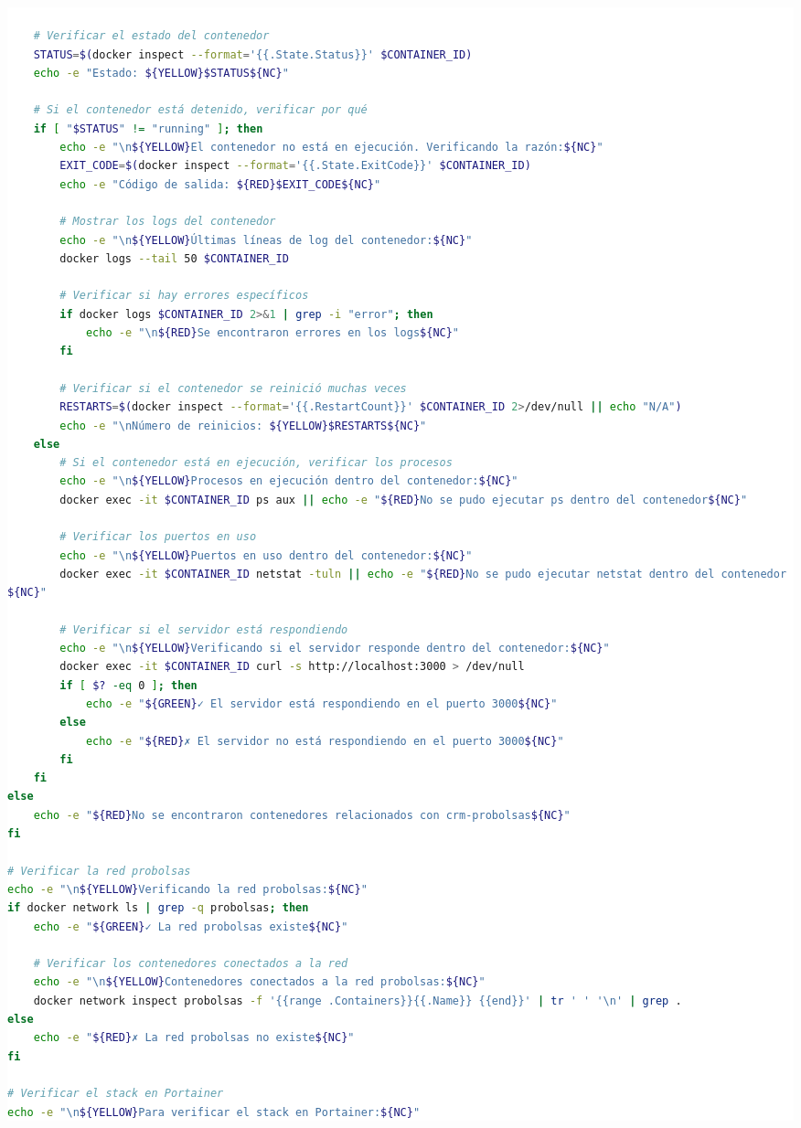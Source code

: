    ```bash
       
       # Verificar el estado del contenedor
       STATUS=$(docker inspect --format='{{.State.Status}}' $CONTAINER_ID)
       echo -e "Estado: ${YELLOW}$STATUS${NC}"
       
       # Si el contenedor está detenido, verificar por qué
       if [ "$STATUS" != "running" ]; then
           echo -e "\n${YELLOW}El contenedor no está en ejecución. Verificando la razón:${NC}"
           EXIT_CODE=$(docker inspect --format='{{.State.ExitCode}}' $CONTAINER_ID)
           echo -e "Código de salida: ${RED}$EXIT_CODE${NC}"
           
           # Mostrar los logs del contenedor
           echo -e "\n${YELLOW}Últimas líneas de log del contenedor:${NC}"
           docker logs --tail 50 $CONTAINER_ID
           
           # Verificar si hay errores específicos
           if docker logs $CONTAINER_ID 2>&1 | grep -i "error"; then
               echo -e "\n${RED}Se encontraron errores en los logs${NC}"
           fi
           
           # Verificar si el contenedor se reinició muchas veces
           RESTARTS=$(docker inspect --format='{{.RestartCount}}' $CONTAINER_ID 2>/dev/null || echo "N/A")
           echo -e "\nNúmero de reinicios: ${YELLOW}$RESTARTS${NC}"
       else
           # Si el contenedor está en ejecución, verificar los procesos
           echo -e "\n${YELLOW}Procesos en ejecución dentro del contenedor:${NC}"
           docker exec -it $CONTAINER_ID ps aux || echo -e "${RED}No se pudo ejecutar ps dentro del contenedor${NC}"
           
           # Verificar los puertos en uso
           echo -e "\n${YELLOW}Puertos en uso dentro del contenedor:${NC}"
           docker exec -it $CONTAINER_ID netstat -tuln || echo -e "${RED}No se pudo ejecutar netstat dentro del contenedor${NC}"
           
           # Verificar si el servidor está respondiendo
           echo -e "\n${YELLOW}Verificando si el servidor responde dentro del contenedor:${NC}"
           docker exec -it $CONTAINER_ID curl -s http://localhost:3000 > /dev/null
           if [ $? -eq 0 ]; then
               echo -e "${GREEN}✓ El servidor está respondiendo en el puerto 3000${NC}"
           else
               echo -e "${RED}✗ El servidor no está respondiendo en el puerto 3000${NC}"
           fi
       fi
   else
       echo -e "${RED}No se encontraron contenedores relacionados con crm-probolsas${NC}"
   fi

   # Verificar la red probolsas
   echo -e "\n${YELLOW}Verificando la red probolsas:${NC}"
   if docker network ls | grep -q probolsas; then
       echo -e "${GREEN}✓ La red probolsas existe${NC}"
       
       # Verificar los contenedores conectados a la red
       echo -e "\n${YELLOW}Contenedores conectados a la red probolsas:${NC}"
       docker network inspect probolsas -f '{{range .Containers}}{{.Name}} {{end}}' | tr ' ' '\n' | grep .
   else
       echo -e "${RED}✗ La red probolsas no existe${NC}"
   fi

   # Verificar el stack en Portainer
   echo -e "\n${YELLOW}Para verificar el stack en Portainer:${NC}"
   ```